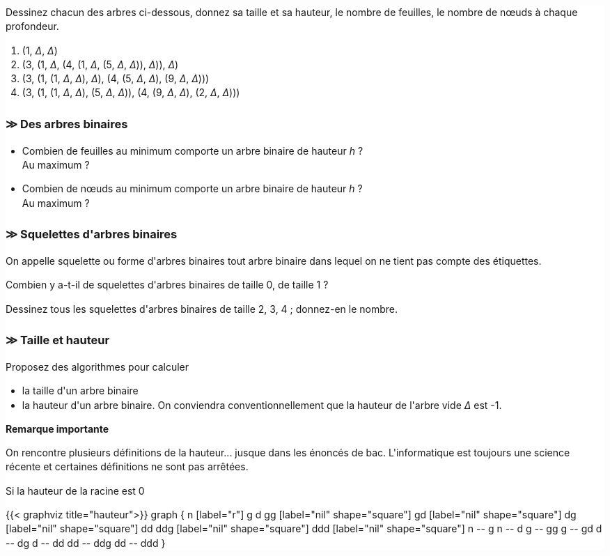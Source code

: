 Dessinez chacun des arbres ci-dessous, donnez sa taille et sa hauteur,
le nombre de feuilles, le nombre de nœuds à chaque profondeur.

1. (1, $\Delta$, $\Delta$)
2. (3, (1, $\Delta$, (4, (1, $\Delta$, (5, $\Delta$, $\Delta$)), $\Delta$)), $\Delta$)
3. (3, (1, (1, $\Delta$, $\Delta$), $\Delta$), (4, (5, $\Delta$, $\Delta$), (9, $\Delta$, $\Delta$)))
4. (3, (1, (1, $\Delta$, $\Delta$), (5, $\Delta$, $\Delta$)), (4, (9, $\Delta$, $\Delta$), (2, $\Delta$, $\Delta$)))



### $\gg$ Des arbres binaires

- Combien de feuilles au minimum comporte un arbre binaire de hauteur _h_ ? \
  Au maximum ?

- Combien de nœuds au minimum comporte un arbre binaire de hauteur _h_ ? \
  Au maximum ?



### $\gg$ Squelettes d'arbres binaires

On appelle squelette ou forme d'arbres binaires tout arbre binaire
dans lequel on ne tient pas compte des étiquettes.

Combien y a-t-il de squelettes d'arbres binaires de taille 0, de taille
1 ?

Dessinez tous les squelettes d'arbres binaires de taille 2, 3, 4 ;
donnez-en le nombre.



### $\gg$ Taille et hauteur

Proposez des algorithmes pour calculer

- la taille d'un arbre binaire
- la hauteur d'un arbre binaire. On conviendra conventionnellement que
  la hauteur de l'arbre vide $\Delta$ est -1.



**Remarque importante**

On rencontre plusieurs définitions de la hauteur... jusque dans les énoncés de bac.
L'informatique est toujours une science récente et certaines définitions ne sont pas arrêtées.

Si la hauteur de la racine est 0

{{< graphviz title="hauteur">}}
graph {
n [label="r"]
g
d
gg [label="nil" shape="square"]
gd [label="nil" shape="square"]
dg [label="nil" shape="square"]
dd
ddg [label="nil" shape="square"]
ddd [label="nil" shape="square"]
n -- g
n -- d
g -- gg
g -- gd
d -- dg
d -- dd
dd -- ddg
dd -- ddd
}